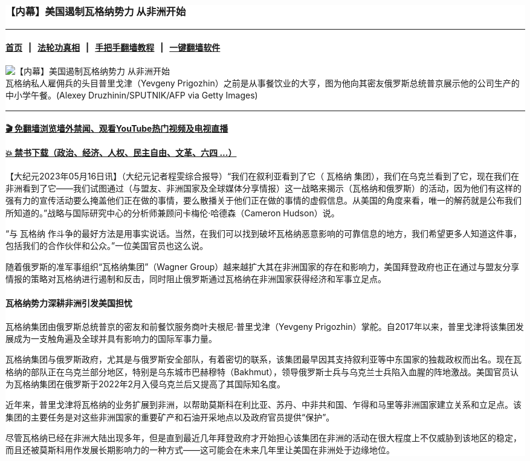 ### 【内幕】美国遏制瓦格纳势力 从非洲开始
------------------------

#### [首页](https://github.com/gfw-breaker/banned-news3/blob/master/README.md) &nbsp;&nbsp;|&nbsp;&nbsp; [法轮功真相](https://github.com/begood0513/basic/blob/master/README.md)  &nbsp;&nbsp;|&nbsp;&nbsp; [手把手翻墙教程](https://github.com/gfw-breaker/guides/wiki)  &nbsp;&nbsp;|&nbsp;&nbsp; [一键翻墙软件](https://github.com/gfw-breaker/nogfw/blob/master/README.md)  



<div><img alt="【内幕】美国遏制瓦格纳势力 从非洲开始" class="attachment-djy_600_400 size-djy_600_400 wp-post-image" src="https://i.epochtimes.com/assets/uploads/2022/03/id13686299-GettyImages-1230134715-600x400.jpg"/>
<div class="caption">
 瓦格纳私人雇佣兵的头目普里戈津（Yevgeny Prigozhin）之前是从事餐饮业的大亨，图为他向其密友俄罗斯总统普京展示他的公司生产的中小学午餐。(Alexey Druzhinin/SPUTNIK/AFP via Getty Images)
</div></div><hr/>

#### [ 🎬  免翻墙浏览墙外禁闻、观看YouTube热门视频及电视直播](https://github.com/gfw-breaker/HelloWorld)

#### [ 💥  禁书下载（政治、经济、人权、民主自由、文革、六四 ...）](https://github.com/gfw-breaker/books/blob/master/README.md)

<div><p>
 【大纪元2023年05月16日讯】（大纪元记者程雯综合报导）“我们在叙利亚看到了它（
 <ok href="https://www.epochtimes.com/gb/tag/%E7%93%A6%E6%A0%BC%E7%BA%B3.html">
  瓦格纳
 </ok>
 集团），我们在乌克兰看到了它，现在我们在非洲看到了它——我们试图通过（与盟友、非洲国家及全球媒体分享情报）这一战略来揭示（瓦格纳和俄罗斯）的活动，因为他们有这样的强有力的宣传活动要么掩盖他们正在做的事情，要么散播关于他们正在做的事情的虚假信息。从美国的角度来看，唯一的解药就是公布我们所知道的。”战略与国际研究中心的分析师兼顾问卡梅伦‧哈德森（Cameron Hudson）说。
</p>
<p>
 “与
 <ok href="https://www.epochtimes.com/gb/tag/%E7%93%A6%E6%A0%BC%E7%BA%B3.html">
  瓦格纳
 </ok>
 作斗争的最好方法是用事实说话。当然，在我们可以找到破坏瓦格纳恶意影响的可靠信息的地方，我们希望更多人知道这件事，包括我们的合作伙伴和公众。”一位美国官员也这么说。
</p>
<p>
 随着俄罗斯的准军事组织“瓦格纳集团”（Wagner Group）越来越扩大其在非洲国家的存在和影响力，美国拜登政府也正在通过与盟友分享情报的策略对瓦格纳进行遏制和反击，同时阻止俄罗斯通过瓦格纳在非洲国家获得经济和军事立足点。
</p>
<h4>
 <strong>
  瓦格纳势力深耕非洲引发美国担忧
 </strong>
</h4>
<p>
 瓦格纳集团由俄罗斯总统普京的密友和前餐饮服务商叶夫根尼‧普⾥戈津（Yevgeny Prigozhin）掌舵。自2017年以来，普⾥戈津将该集团发展成为一支触角遍及全球并具有影响力的国际军事力量。
</p>
<p>
 瓦格纳集团与俄罗斯政府，尤其是与俄罗斯安全部队，有着密切的联系，该集团最早因其支持叙利亚等中东国家的独裁政权而出名。现在瓦格纳的部队正在乌克兰部分地区，特别是乌东城市巴赫穆特（Bakhmut），领导俄罗斯士兵与乌克兰士兵陷入血腥的阵地激战。美国官员认为瓦格纳集团在俄罗斯于2022年2月入侵乌克兰后又提高了其国际知名度。
</p>
<p>
 近年来，普⾥戈津将瓦格纳的业务扩展到非洲，以帮助莫斯科在利比亚、苏丹、中非共和国、乍得和马里等非洲国家建立关系和立足点。该集团的主要任务是对这些非洲国家的重要矿产和石油开采地点以及政府官员提供“保护”。
</p>
<p>
 尽管瓦格纳已经在非洲大陆出现多年，但是直到最近几年拜登政府才开始担心该集团在非洲的活动在很大程度上不仅威胁到该地区的稳定，而且还被莫斯科用作发展长期影响力的一种方式——这可能会在未来几年里让美国在非洲处于边缘地位。
</p>
<p>